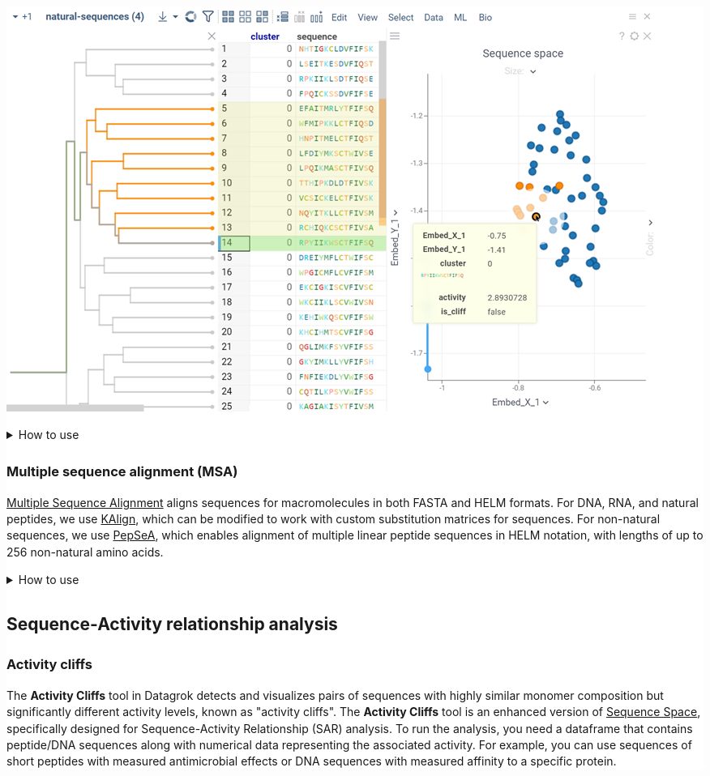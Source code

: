 ![Running hierarchical clustering on sequence data](img/Cluster_sequence_results-800.png)

<details><summary>How to use</summary></details>

### Multiple sequence alignment (MSA)

[Multiple Sequence Alignment](https://en.wikipedia.org/wiki/Multiple_sequence_alignment) aligns sequences for macromolecules in both FASTA and HELM formats. For DNA, RNA, and natural peptides, we use
[KAlign](https://github.com/TimoLassmann/kalign), which can be modified to work with custom substitution matrices for
sequences. For non-natural sequences, we use [PepSeA](https://github.com/Merck/PepSeA), which enables alignment of multiple linear peptide sequences in HELM notation, with lengths of up to 256 non-natural amino acids. 

<details><summary>How to use</summary></details>



## Sequence-Activity relationship analysis

### Activity cliffs

The **Activity Cliffs** tool in Datagrok detects and visualizes pairs of sequences with highly similar monomer composition but significantly different activity levels, known as "activity cliffs". The **Activity Cliffs** tool is an enhanced version of [Sequence Space](#sequence-space), specifically designed for Sequence-Activity Relationship (SAR) analysis. To run the analysis, you need a dataframe that contains peptide/DNA sequences
along with numerical data representing the associated activity.
For example, you can use sequences of short peptides with measured antimicrobial effects
or DNA sequences with measured affinity to a specific protein.

